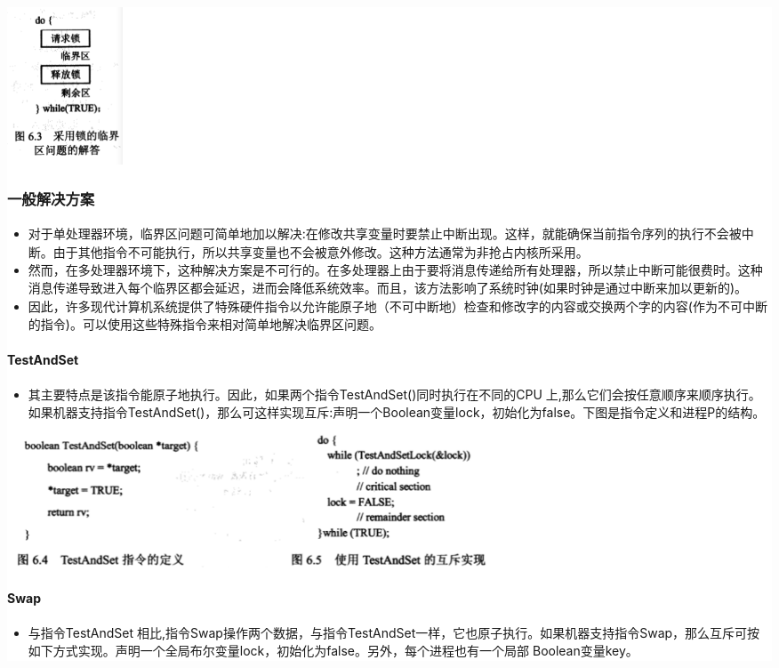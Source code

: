 <img src="./6.assets/image-20220228154240337.png" alt="image-20220228154240337" style="zoom: 50%;" />

### 一般解决方案

- 对于单处理器环境，临界区问题可简单地加以解决:在修改共享变量时要禁止中断出现。这样，就能确保当前指令序列的执行不会被中断。由于其他指令不可能执行，所以共享变量也不会被意外修改。这种方法通常为非抢占内核所采用。
- 然而，在多处理器环境下，这种解决方案是不可行的。在多处理器上由于要将消息传递给所有处理器，所以禁止中断可能很费时。这种消息传递导致进入每个临界区都会延迟，进而会降低系统效率。而且，该方法影响了系统时钟(如果时钟是通过中断来加以更新的)。
- 因此，许多现代计算机系统提供了特殊硬件指令以允许能原子地（不可中断地）检查和修改字的内容或交换两个字的内容(作为不可中断的指令)。可以使用这些特殊指令来相对简单地解决临界区问题。

#### TestAndSet

- 其主要特点是该指令能原子地执行。因此，如果两个指令TestAndSet()同时执行在不同的CPU 上,那么它们会按任意顺序来顺序执行。如果机器支持指令TestAndSet()，那么可这样实现互斥:声明一个Boolean变量lock，初始化为false。下图是指令定义和进程P的结构。

<img src="./6.assets/image-20220228154324518.png" alt="image-20220228154324518" style="zoom:67%;" />

#### Swap

- 与指令TestAndSet 相比,指令Swap操作两个数据，与指令TestAndSet一样，它也原子执行。如果机器支持指令Swap，那么互斥可按如下方式实现。声明一个全局布尔变量lock，初始化为false。另外，每个进程也有一个局部 Boolean变量key。
